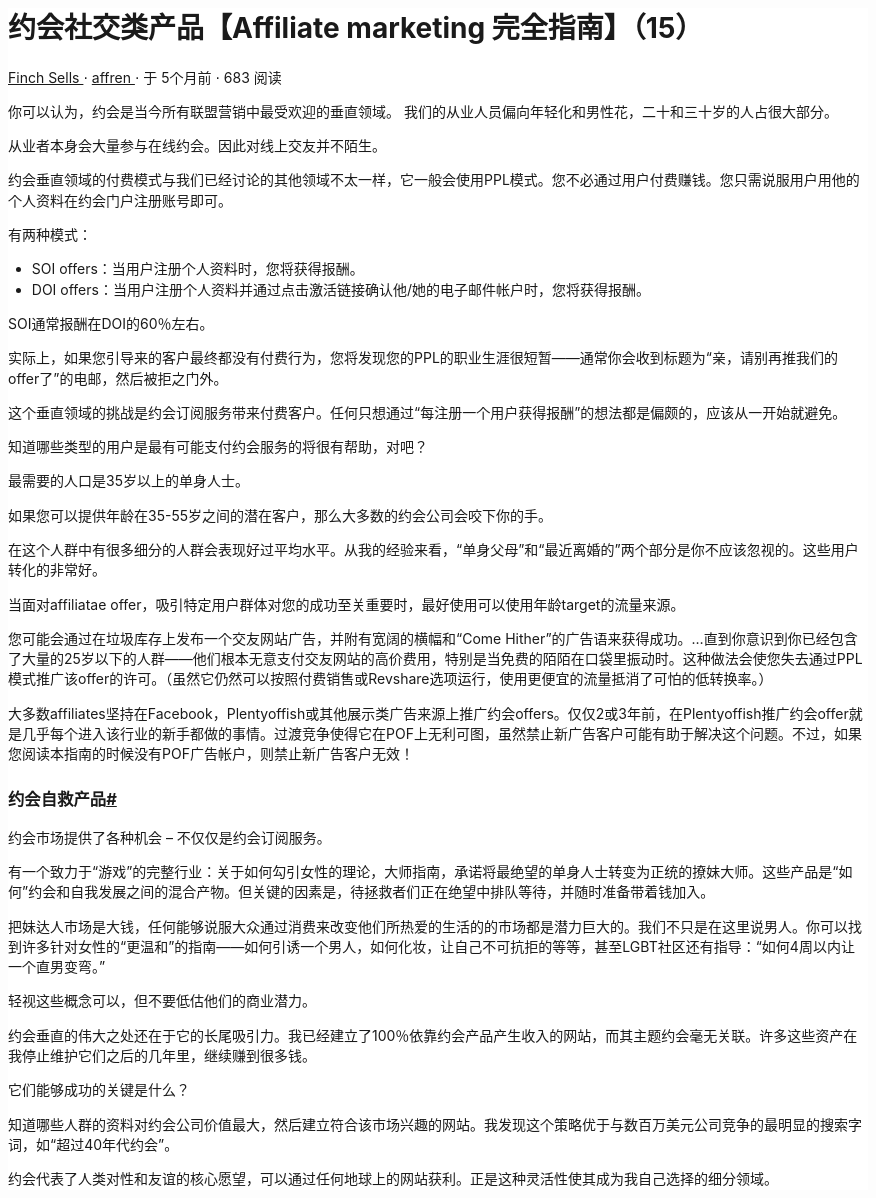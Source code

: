 # 约会社交类产品【Affiliate marketing 完全指南】（15）

[ Finch Sells ](http://www.affren.com/categories/11)⋅ [affren ](http://www.affren.com/users/1)⋅ 于 5个月前 ⋅ 683 阅读

你可以认为，约会是当今所有联盟营销中最受欢迎的垂直领域。
我们的从业人员偏向年轻化和男性花，二十和三十岁的人占很大部分。

从业者本身会大量参与在线约会。因此对线上交友并不陌生。

约会垂直领域的付费模式与我们已经讨论的其他领域不太一样，它一般会使用PPL模式。您不必通过用户付费赚钱。您只需说服用户用他的个人资料在约会门户注册账号即可。

有两种模式：

- SOI offers：当用户注册个人资料时，您将获得报酬。
- DOI offers：当用户注册个人资料并通过点击激活链接确认他/她的电子邮件帐户时，您将获得报酬。

SOI通常报酬在DOI的60％左右。

实际上，如果您引导来的客户最终都没有付费行为，您将发现您的PPL的职业生涯很短暂——通常你会收到标题为“亲，请别再推我们的offer了”的电邮，然后被拒之门外。

这个垂直领域的挑战是约会订阅服务带来付费客户。任何只想通过“每注册一个用户获得报酬”的想法都是偏颇的，应该从一开始就避免。

知道哪些类型的用户是最有可能支付约会服务的将很有帮助，对吧？

最需要的人口是35岁以上的单身人士。

如果您可以提供年龄在35-55岁之间的潜在客户，那么大多数的约会公司会咬下你的手。

在这个人群中有很多细分的人群会表现好过平均水平。从我的经验来看，“单身父母”和“最近离婚的”两个部分是你不应该忽视的。这些用户转化的非常好。

当面对affiliatae offer，吸引特定用户群体对您的成功至关重要时，最好使用可以使用年龄target的流量来源。

您可能会通过在垃圾库存上发布一个交友网站广告，并附有宽阔的横幅和“Come Hither”的广告语来获得成功。…直到你意识到你已经包含了大量的25岁以下的人群——他们根本无意支付交友网站的高价费用，特别是当免费的陌陌在口袋里振动时。这种做法会使您失去通过PPL模式推广该offer的许可。（虽然它仍然可以按照付费销售或Revshare选项运行，使用更便宜的流量抵消了可怕的低转换率。）

大多数affiliates坚持在Facebook，Plentyoffish或其他展示类广告来源上推广约会offers。仅仅2或3年前，在Plentyoffish推广约会offer就是几乎每个进入该行业的新手都做的事情。过渡竞争使得它在POF上无利可图，虽然禁止新广告客户可能有助于解决这个问题。不过，如果您阅读本指南的时候没有POF广告帐户，则禁止新广告客户无效！

### 约会自救产品[#](http://www.affren.com/topics/41/yue-hui-she-jiao-lei-chan-pin-affiliate-marketing-wan-quan-zhi-nan-15#%E7%BA%A6%E4%BC%9A%E8%87%AA%E6%95%91%E4%BA%A7%E5%93%81)

约会市场提供了各种机会 – 不仅仅是约会订阅服务。

有一个致力于“游戏”的完整行业：关于如何勾引女性的理论，大师指南，承诺将最绝望的单身人士转变为正统的撩妹大师。这些产品是“如何”约会和自我发展之间的混合产物。但关键的因素是，待拯救者们正在绝望中排队等待，并随时准备带着钱加入。

把妹达人市场是大钱，任何能够说服大众通过消费来改变他们所热爱的生活的的市场都是潜力巨大的。我们不只是在这里说男人。你可以找到许多针对女性的“更温和”的指南——如何引诱一个男人，如何化妆，让自己不可抗拒的等等，甚至LGBT社区还有指导：“如何4周以内让一个直男变弯。”

轻视这些概念可以，但不要低估他们的商业潜力。

约会垂直的伟大之处还在于它的长尾吸引力。我已经建立了100％依靠约会产品产生收入的网站，而其主题约会毫无关联。许多这些资产在我停止维护它们之后的几年里，继续赚到很多钱。

它们能够成功的关键是什么？

知道哪些人群的资料对约会公司价值最大，然后建立符合该市场兴趣的网站。我发现这个策略优于与数百万美元公司竞争的最明显的搜索字词，如“超过40年代约会”。

约会代表了人类对性和友谊的核心愿望，可以通过任何地球上的网站获利。正是这种灵活性使其成为我自己选择的细分领域。
